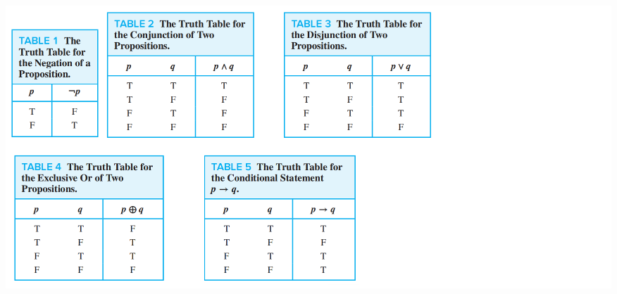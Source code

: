 <img src="../images/1680357094712-889beccc-1e70-48a7-a8fd-6cd61a404720.png" style="zoom:50%;" /><img src="./../images/1680357191227-9ffc1cbd-9e1d-4fe7-be01-484107f95010.png" alt="image.png" style="zoom:50%;" /><img src="../images/1680357221008-1a4777d3-7ac7-4e8e-a56b-24b189b9846b.png" alt="image.png" style="zoom:50%;" />